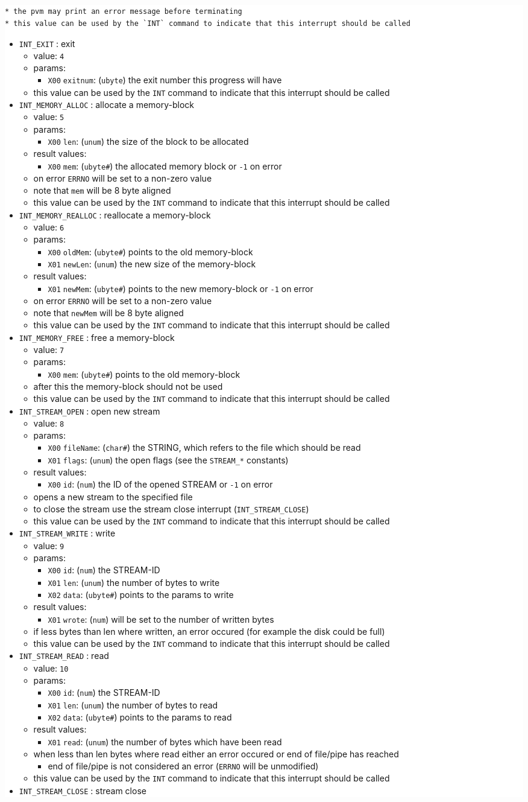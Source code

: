     * the pvm may print an error message before terminating
    * this value can be used by the `INT` command to indicate that this interrupt should be called
* `INT_EXIT` : exit
    * value: `4`
    * params:
        * `X00` `exitnum`: (`ubyte`) the exit number this progress will have
    * this value can be used by the `INT` command to indicate that this interrupt should be called
* `INT_MEMORY_ALLOC` : allocate a memory-block
    * value: `5`
    * params:
        * `X00` `len`: (`unum`) the size of the block to be allocated
    * result values:
        * `X00` `mem`: (`ubyte#`) the allocated memory block or `-1` on error
    * on error `ERRNO` will be set to a non-zero value
    * note that `mem` will be 8 byte aligned
    * this value can be used by the `INT` command to indicate that this interrupt should be called
* `INT_MEMORY_REALLOC` : reallocate a memory-block
    * value: `6`
    * params:
        * `X00` `oldMem`: (`ubyte#`) points to the old memory-block
        * `X01` `newLen`: (`unum`) the new size of the memory-block
    * result values:
        * `X01` `newMem`: (`ubyte#`) points to the new memory-block or `-1` on error
    * on error `ERRNO` will be set to a non-zero value
    * note that `newMem` will be 8 byte aligned
    * this value can be used by the `INT` command to indicate that this interrupt should be called
* `INT_MEMORY_FREE` : free a memory-block
    * value: `7`
    * params:
        * `X00` `mem`: (`ubyte#`) points to the old memory-block
    * after this the memory-block should not be used
    * this value can be used by the `INT` command to indicate that this interrupt should be called
* `INT_STREAM_OPEN` : open new stream
    * value: `8`
    * params:
        * `X00` `fileName`: (`char#`) the STRING, which refers to the file which should be read
        * `X01` `flags`: (`unum`) the open flags (see the `STREAM_*` constants)
    * result values:
        * `X00` `id`: (`num`) the ID of the opened STREAM or `-1` on error
    * opens a new stream to the specified file
    * to close the stream use the stream close interrupt (`INT_STREAM_CLOSE`)
    * this value can be used by the `INT` command to indicate that this interrupt should be called
* `INT_STREAM_WRITE` : write
    * value: `9`
    * params:
        * `X00` `id`: (`num`) the STREAM-ID
        * `X01` `len`: (`unum`) the number of bytes to write
        * `X02` `data`: (`ubyte#`) points to the params to write
    * result values:
        * `X01` `wrote`: (`num`) will be set to the number of written bytes
    * if less bytes than len where written, an error occured (for example the disk could be full)
    * this value can be used by the `INT` command to indicate that this interrupt should be called
* `INT_STREAM_READ` : read
    * value: `10`
    * params:
        * `X00` `id`: (`num`) the STREAM-ID
        * `X01` `len`: (`unum`) the number of bytes to read
        * `X02` `data`: (`ubyte#`) points to the params to read
    * result values:
        * `X01` `read`: (`unum`) the number of bytes which have been read
    * when less than len bytes where read either an error occured or end of file/pipe has reached
        * end of file/pipe is not considered an error (`ERRNO` will be unmodified)
    * this value can be used by the `INT` command to indicate that this interrupt should be called
* `INT_STREAM_CLOSE` : stream close